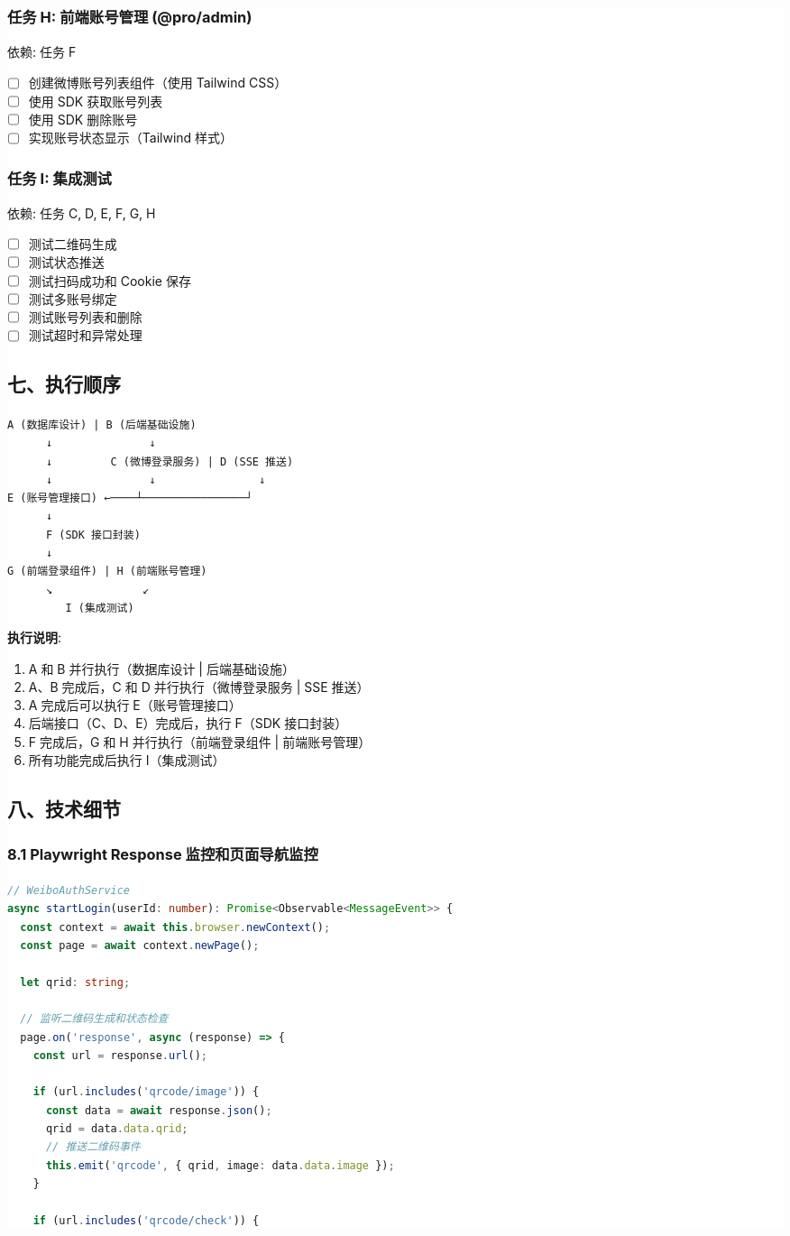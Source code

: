 ### 任务 H: 前端账号管理 (@pro/admin)
依赖: 任务 F
- [ ] 创建微博账号列表组件（使用 Tailwind CSS）
- [ ] 使用 SDK 获取账号列表
- [ ] 使用 SDK 删除账号
- [ ] 实现账号状态显示（Tailwind 样式）

### 任务 I: 集成测试
依赖: 任务 C, D, E, F, G, H
- [ ] 测试二维码生成
- [ ] 测试状态推送
- [ ] 测试扫码成功和 Cookie 保存
- [ ] 测试多账号绑定
- [ ] 测试账号列表和删除
- [ ] 测试超时和异常处理

## 七、执行顺序

```
A (数据库设计) | B (后端基础设施)
      ↓               ↓
      ↓         C (微博登录服务) | D (SSE 推送)
      ↓               ↓                ↓
E (账号管理接口) ←────┴────────────────┘
      ↓
      F (SDK 接口封装)
      ↓
G (前端登录组件) | H (前端账号管理)
      ↘              ↙
         I (集成测试)
```

**执行说明**:
1. A 和 B 并行执行（数据库设计 | 后端基础设施）
2. A、B 完成后，C 和 D 并行执行（微博登录服务 | SSE 推送）
3. A 完成后可以执行 E（账号管理接口）
4. 后端接口（C、D、E）完成后，执行 F（SDK 接口封装）
5. F 完成后，G 和 H 并行执行（前端登录组件 | 前端账号管理）
6. 所有功能完成后执行 I（集成测试）

## 八、技术细节

### 8.1 Playwright Response 监控和页面导航监控
```typescript
// WeiboAuthService
async startLogin(userId: number): Promise<Observable<MessageEvent>> {
  const context = await this.browser.newContext();
  const page = await context.newPage();

  let qrid: string;

  // 监听二维码生成和状态检查
  page.on('response', async (response) => {
    const url = response.url();

    if (url.includes('qrcode/image')) {
      const data = await response.json();
      qrid = data.data.qrid;
      // 推送二维码事件
      this.emit('qrcode', { qrid, image: data.data.image });
    }

    if (url.includes('qrcode/check')) {
```